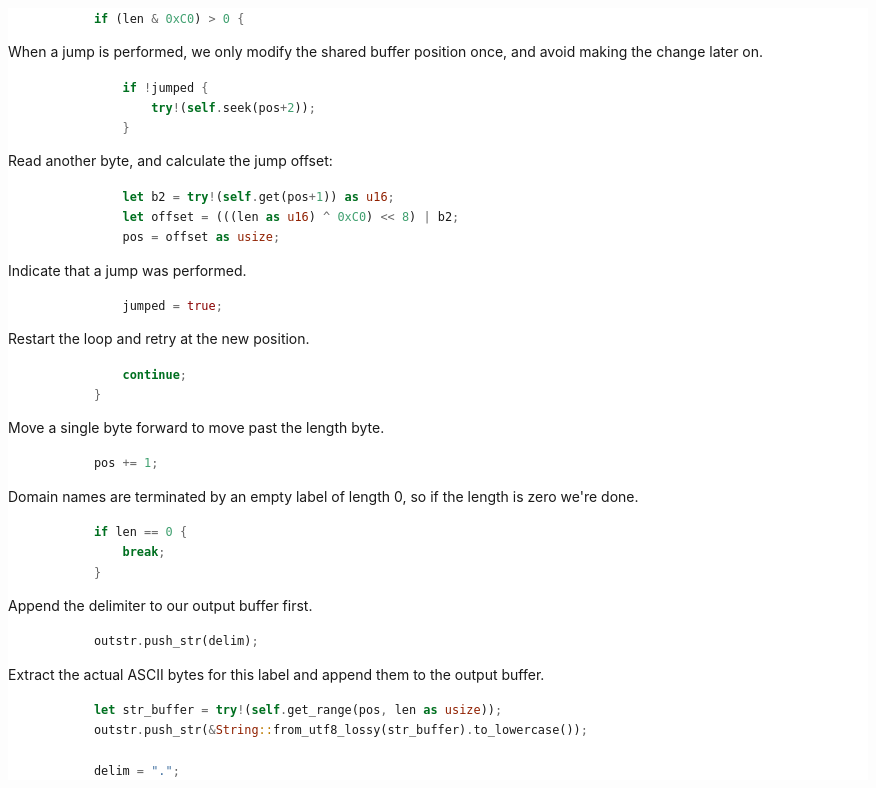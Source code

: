 ```rust
            if (len & 0xC0) > 0 {
```

When a jump is performed, we only modify the shared buffer position once, and avoid
making the change later on.

```rust
                if !jumped {
                    try!(self.seek(pos+2));
                }
```

Read another byte, and calculate the jump offset:

```rust
                let b2 = try!(self.get(pos+1)) as u16;
                let offset = (((len as u16) ^ 0xC0) << 8) | b2;
                pos = offset as usize;
```

Indicate that a jump was performed.

```rust
                jumped = true;
```

Restart the loop and retry at the new position.

```rust
                continue;
            }
```

Move a single byte forward to move past the length byte.

```rust
            pos += 1;
```

Domain names are terminated by an empty label of length 0, so if the length is zero
we're done.

```rust
            if len == 0 {
                break;
            }
```

Append the delimiter to our output buffer first.

```rust
            outstr.push_str(delim);
```

Extract the actual ASCII bytes for this label and append them to the output buffer.

```rust
            let str_buffer = try!(self.get_range(pos, len as usize));
            outstr.push_str(&String::from_utf8_lossy(str_buffer).to_lowercase());

            delim = ".";
```
